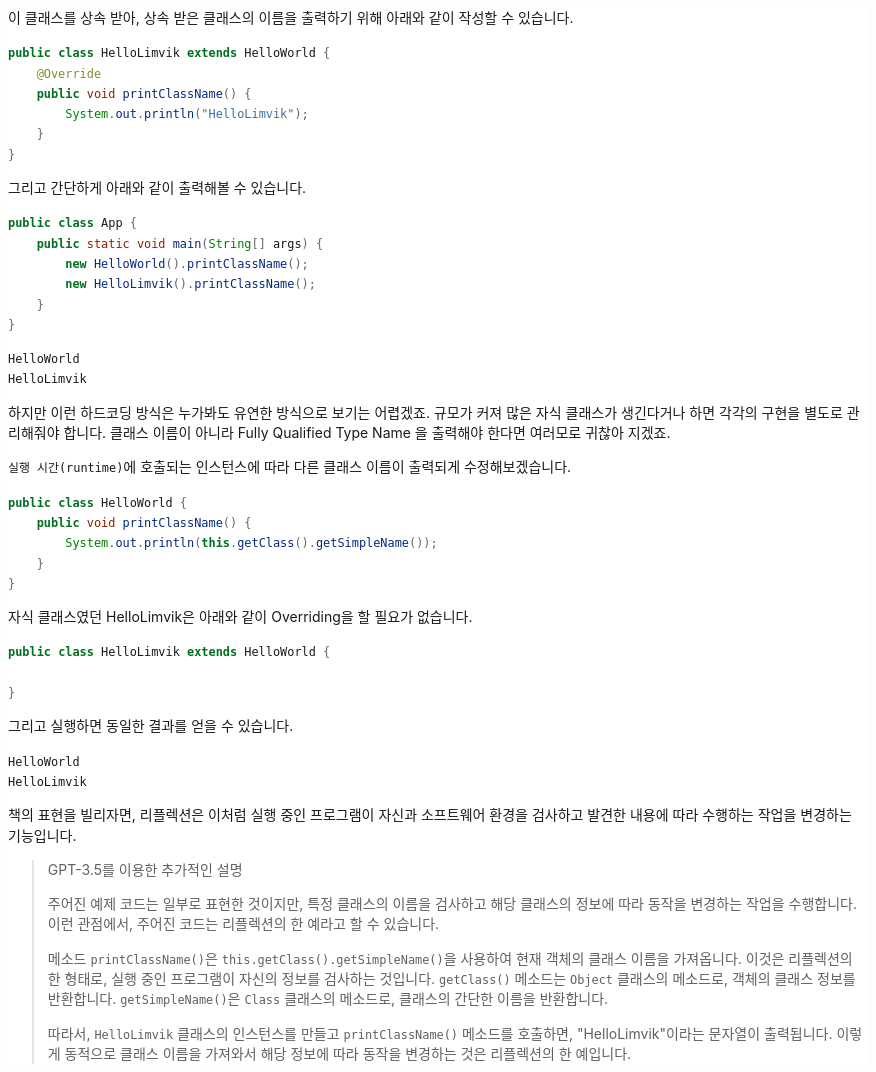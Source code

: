 이 클래스를 상속 받아, 상속 받은 클래스의 이름을 출력하기 위해 아래와 같이 작성할 수 있습니다.

```java
public class HelloLimvik extends HelloWorld {
    @Override
    public void printClassName() {
        System.out.println("HelloLimvik");
    }
}
```

그리고 간단하게 아래와 같이 출력해볼 수 있습니다.

```java
public class App {
    public static void main(String[] args) {
        new HelloWorld().printClassName();
        new HelloLimvik().printClassName();
    }
}
```

```
HelloWorld
HelloLimvik
```

하지만 이런 하드코딩 방식은 누가봐도 유연한 방식으로 보기는 어렵겠죠. 규모가 커져 많은 자식 클래스가 생긴다거나 하면 각각의 구현을 별도로 관리해줘야 합니다. 클래스 이름이 아니라 Fully Qualified Type Name 을 출력해야 한다면 여러모로 귀찮아 지겠죠.

`실행 시간(runtime)`에 호출되는 인스턴스에 따라 다른 클래스 이름이 출력되게 수정해보겠습니다.

```java
public class HelloWorld {
    public void printClassName() {
        System.out.println(this.getClass().getSimpleName());
    }
}
```

자식 클래스였던 HelloLimvik은 아래와 같이 Overriding을 할 필요가 없습니다.

```java
public class HelloLimvik extends HelloWorld {
    
}
```

그리고 실행하면 동일한 결과를 얻을 수 있습니다.

```
HelloWorld
HelloLimvik
```

책의 표현을 빌리자면, 리플렉션은 이처럼 실행 중인 프로그램이 자신과 소프트웨어 환경을 검사하고 발견한 내용에 따라 수행하는 작업을 변경하는 기능입니다.

> GPT-3.5를 이용한 추가적인 설명
>
> 주어진 예제 코드는 일부로 표현한 것이지만, 특정 클래스의 이름을 검사하고 해당 클래스의 정보에 따라 동작을 변경하는 작업을 수행합니다. 이런 관점에서, 주어진 코드는 리플렉션의 한 예라고 할 수 있습니다.
>
> 메소드 `printClassName()`은 `this.getClass().getSimpleName()`을 사용하여 현재 객체의 클래스 이름을 가져옵니다. 이것은 리플렉션의 한 형태로, 실행 중인 프로그램이 자신의 정보를 검사하는 것입니다. `getClass()` 메소드는 `Object` 클래스의 메소드로, 객체의 클래스 정보를 반환합니다. `getSimpleName()`은 `Class` 클래스의 메소드로, 클래스의 간단한 이름을 반환합니다.
>
> 따라서, `HelloLimvik` 클래스의 인스턴스를 만들고 `printClassName()` 메소드를 호출하면, "HelloLimvik"이라는 문자열이 출력됩니다. 이렇게 동적으로 클래스 이름을 가져와서 해당 정보에 따라 동작을 변경하는 것은 리플렉션의 한 예입니다.

